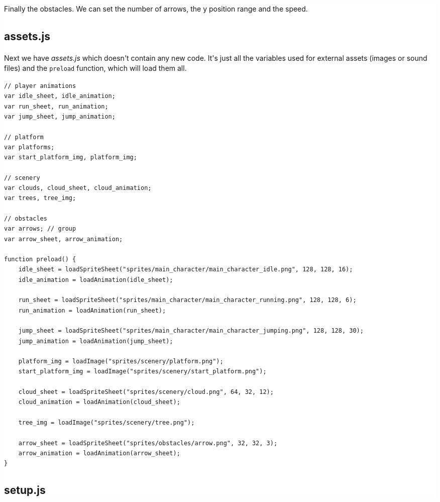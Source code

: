Finally the obstacles.  We can set the number of arrows, the y position range and the speed.


## assets.js

Next we have *assets.js* which doesn't contain any new code.  It's just all the variables used for external assets (images or sound files) and the `preload` function, which will load them all.

```
// player animations
var idle_sheet, idle_animation;
var run_sheet, run_animation;
var jump_sheet, jump_animation;

// platform
var platforms;
var start_platform_img, platform_img;

// scenery
var clouds, cloud_sheet, cloud_animation;
var trees, tree_img;

// obstacles
var arrows; // group
var arrow_sheet, arrow_animation;

function preload() {
    idle_sheet = loadSpriteSheet("sprites/main_character/main_character_idle.png", 128, 128, 16);
    idle_animation = loadAnimation(idle_sheet);

    run_sheet = loadSpriteSheet("sprites/main_character/main_character_running.png", 128, 128, 6);
    run_animation = loadAnimation(run_sheet);

    jump_sheet = loadSpriteSheet("sprites/main_character/main_character_jumping.png", 128, 128, 30);
    jump_animation = loadAnimation(jump_sheet);

    platform_img = loadImage("sprites/scenery/platform.png");
    start_platform_img = loadImage("sprites/scenery/start_platform.png");

    cloud_sheet = loadSpriteSheet("sprites/scenery/cloud.png", 64, 32, 12);
    cloud_animation = loadAnimation(cloud_sheet);

    tree_img = loadImage("sprites/scenery/tree.png");

    arrow_sheet = loadSpriteSheet("sprites/obstacles/arrow.png", 32, 32, 3);
    arrow_animation = loadAnimation(arrow_sheet);
}
```

## setup.js
